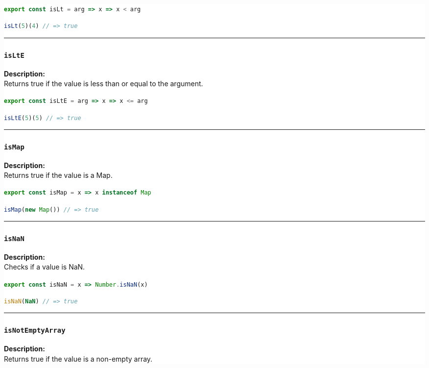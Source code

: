 ```js
export const isLt = arg => x => x < arg
```

```js
isLt(5)(4) // => true
```

---

### `isLtE`

**Description:**  
Returns true if the value is less than or equal to the argument.

```js
export const isLtE = arg => x => x <= arg
```

```js
isLtE(5)(5) // => true
```

---

### `isMap`

**Description:**  
Returns true if the value is a Map.

```js
export const isMap = x => x instanceof Map
```

```js
isMap(new Map()) // => true
```

---

### `isNaN`

**Description:**  
Checks if a value is NaN.

```js
export const isNaN = x => Number.isNaN(x)
```

```js
isNaN(NaN) // => true
```

---

### `isNotEmptyArray`

**Description:**  
Returns true if the value is a non-empty array.
